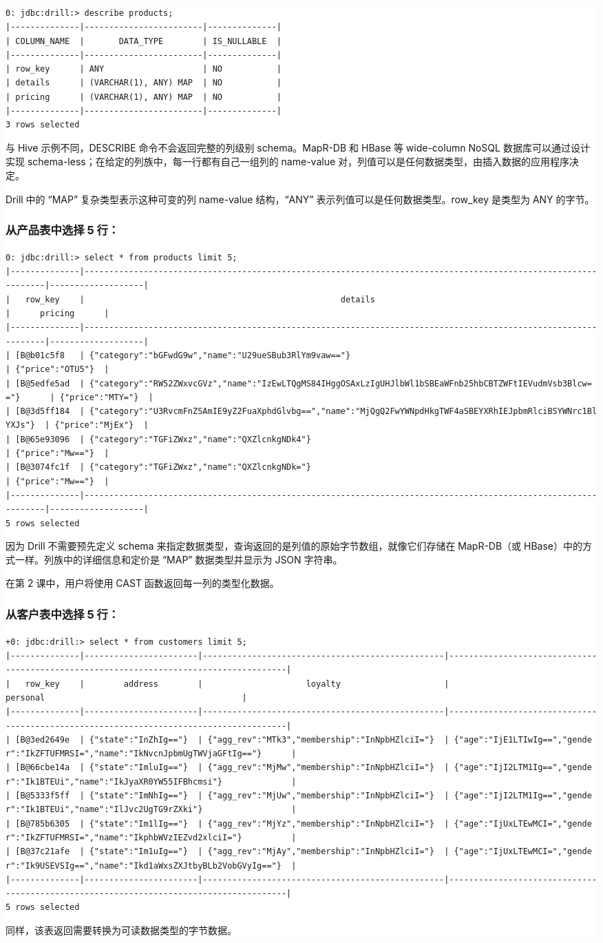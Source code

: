     0: jdbc:drill:> describe products;
    |--------------|------------------------|--------------|
    | COLUMN_NAME  |       DATA_TYPE        | IS_NULLABLE  |
    |--------------|------------------------|--------------|
    | row_key      | ANY                    | NO           |
    | details      | (VARCHAR(1), ANY) MAP  | NO           |
    | pricing      | (VARCHAR(1), ANY) MAP  | NO           |
    |--------------|------------------------|--------------|
    3 rows selected 

与 Hive 示例不同，DESCRIBE 命令不会返回完整的列级别 schema。MapR-DB 和 HBase 等 wide-column NoSQL 数据库可以通过设计实现 schema-less；在给定的列族中，每一行都有自己一组列的 name-value 对，列值可以是任何数据类型，由插入数据的应用程序决定。

Drill 中的 “MAP” 复杂类型表示这种可变的列 name-value 结构，“ANY” 表示列值可以是任何数据类型。row_key 是类型为 ANY 的字节。

### 从产品表中选择 5 行：

    0: jdbc:drill:> select * from products limit 5;
    |--------------|----------------------------------------------------------------------------------------------------------------|-------------------|
    |   row_key    |                                                    details                                                     |      pricing      |
    |--------------|----------------------------------------------------------------------------------------------------------------|-------------------|
    | [B@b01c5f8   | {"category":"bGFwdG9w","name":"U29ueSBub3RlYm9vaw=="}                                                          | {"price":"OTU5"}  |
    | [B@5edfe5ad  | {"category":"RW52ZWxvcGVz","name":"IzEwLTQgMS84IHggOSAxLzIgUHJlbWl1bSBEaWFnb25hbCBTZWFtIEVudmVsb3Blcw=="}      | {"price":"MTY="}  |
    | [B@3d5ff184  | {"category":"U3RvcmFnZSAmIE9yZ2FuaXphdGlvbg==","name":"MjQgQ2FwYWNpdHkgTWF4aSBEYXRhIEJpbmRlciBSYWNrc1BlYXJs"}  | {"price":"MjEx"}  |
    | [B@65e93096  | {"category":"TGFiZWxz","name":"QXZlcnkgNDk4"}                                                                  | {"price":"Mw=="}  |
    | [B@3074fc1f  | {"category":"TGFiZWxz","name":"QXZlcnkgNDk="}                                                                  | {"price":"Mw=="}  |
    |--------------|----------------------------------------------------------------------------------------------------------------|-------------------|
    5 rows selected 

因为 Drill 不需要预先定义 schema 来指定数据类型，查询返回的是列值的原始字节数组，就像它们存储在 MapR-DB（或 HBase）中的方式一样。列族中的详细信息和定价是 “MAP” 数据类型并显示为 JSON 字符串。

在第 2 课中，用户将使用 CAST 函数返回每一列的类型化数据。

### 从客户表中选择 5 行：


    +0: jdbc:drill:> select * from customers limit 5;
    |--------------|-----------------------|-------------------------------------------------|---------------------------------------------------------------------------------------|
    |   row_key    |        address        |                     loyalty                     |                                       personal                                        |
    |--------------|-----------------------|-------------------------------------------------|---------------------------------------------------------------------------------------|
    | [B@3ed2649e  | {"state":"InZhIg=="}  | {"agg_rev":"MTk3","membership":"InNpbHZlciI="}  | {"age":"IjE1LTIwIg==","gender":"IkZFTUFMRSI=","name":"IkNvcnJpbmUgTWVjaGFtIg=="}      |
    | [B@66cbe14a  | {"state":"ImluIg=="}  | {"agg_rev":"MjMw","membership":"InNpbHZlciI="}  | {"age":"IjI2LTM1Ig==","gender":"Ik1BTEUi","name":"IkJyaXR0YW55IFBhcmsi"}              |
    | [B@5333f5ff  | {"state":"ImNhIg=="}  | {"agg_rev":"MjUw","membership":"InNpbHZlciI="}  | {"age":"IjI2LTM1Ig==","gender":"Ik1BTEUi","name":"IlJvc2UgTG9rZXki"}                  |
    | [B@785b6305  | {"state":"Im1lIg=="}  | {"agg_rev":"MjYz","membership":"InNpbHZlciI="}  | {"age":"IjUxLTEwMCI=","gender":"IkZFTUFMRSI=","name":"IkphbWVzIEZvd2xlciI="}          |
    | [B@37c21afe  | {"state":"Im1uIg=="}  | {"agg_rev":"MjAy","membership":"InNpbHZlciI="}  | {"age":"IjUxLTEwMCI=","gender":"Ik9USEVSIg==","name":"Ikd1aWxsZXJtbyBLb2VobGVyIg=="}  |
    |--------------|-----------------------|-------------------------------------------------|---------------------------------------------------------------------------------------|
    5 rows selected

同样，该表返回需要转换为可读数据类型的字节数据。
